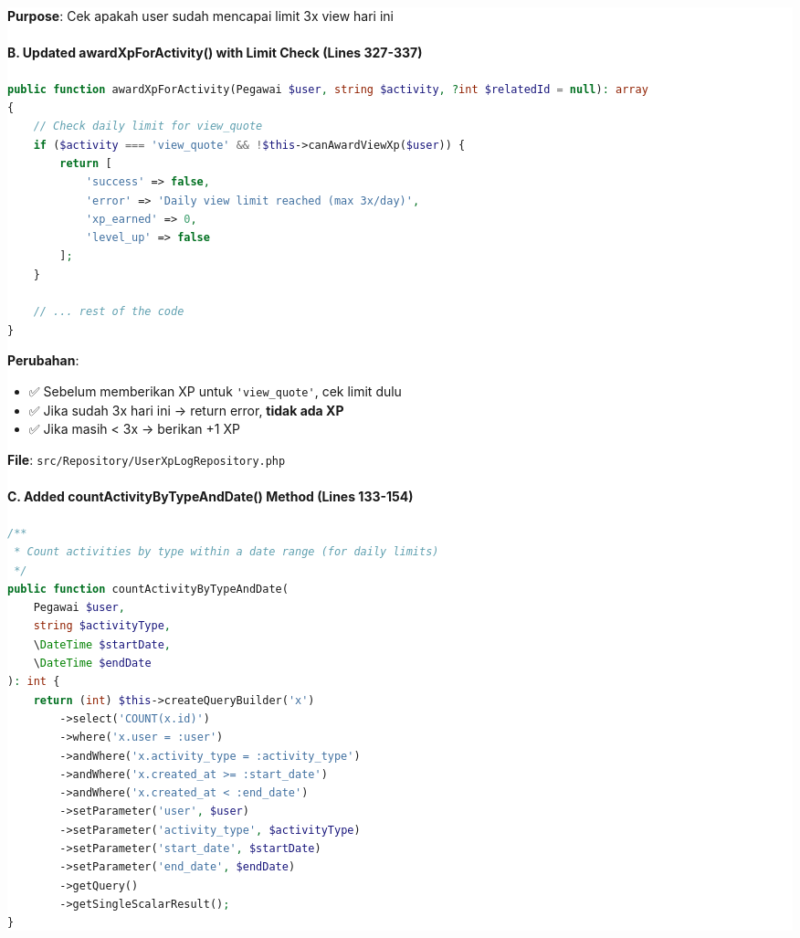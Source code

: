 **Purpose**: Cek apakah user sudah mencapai limit 3x view hari ini

#### B. Updated awardXpForActivity() with Limit Check (Lines 327-337)

```php
public function awardXpForActivity(Pegawai $user, string $activity, ?int $relatedId = null): array
{
    // Check daily limit for view_quote
    if ($activity === 'view_quote' && !$this->canAwardViewXp($user)) {
        return [
            'success' => false,
            'error' => 'Daily view limit reached (max 3x/day)',
            'xp_earned' => 0,
            'level_up' => false
        ];
    }

    // ... rest of the code
}
```

**Perubahan**:
- ✅ Sebelum memberikan XP untuk `'view_quote'`, cek limit dulu
- ✅ Jika sudah 3x hari ini → return error, **tidak ada XP**
- ✅ Jika masih < 3x → berikan +1 XP

**File**: `src/Repository/UserXpLogRepository.php`

#### C. Added countActivityByTypeAndDate() Method (Lines 133-154)

```php
/**
 * Count activities by type within a date range (for daily limits)
 */
public function countActivityByTypeAndDate(
    Pegawai $user,
    string $activityType,
    \DateTime $startDate,
    \DateTime $endDate
): int {
    return (int) $this->createQueryBuilder('x')
        ->select('COUNT(x.id)')
        ->where('x.user = :user')
        ->andWhere('x.activity_type = :activity_type')
        ->andWhere('x.created_at >= :start_date')
        ->andWhere('x.created_at < :end_date')
        ->setParameter('user', $user)
        ->setParameter('activity_type', $activityType)
        ->setParameter('start_date', $startDate)
        ->setParameter('end_date', $endDate)
        ->getQuery()
        ->getSingleScalarResult();
}
```
